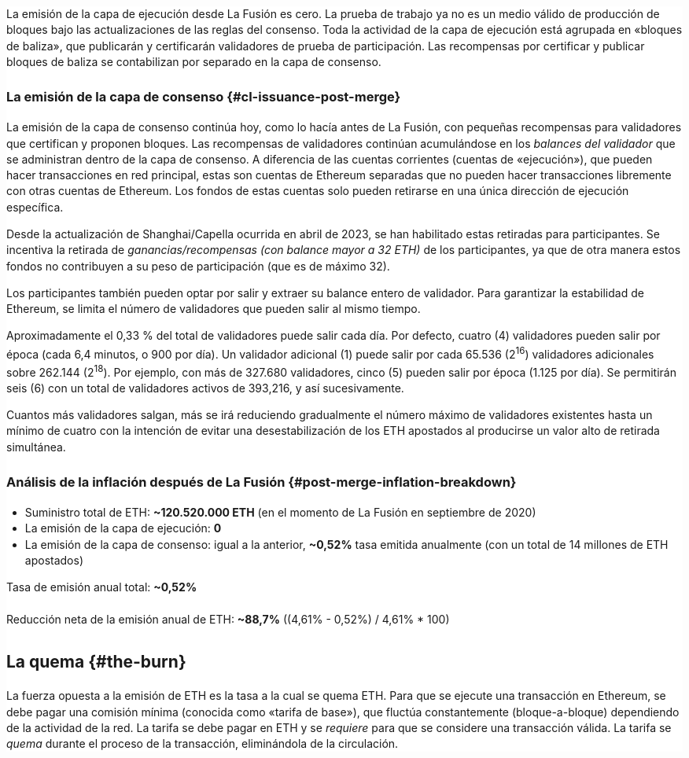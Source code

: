 La emisión de la capa de ejecución desde La Fusión es cero. La prueba de trabajo ya no es un medio válido de producción de bloques bajo las actualizaciones de las reglas del consenso. Toda la actividad de la capa de ejecución está agrupada en «bloques de baliza», que publicarán y certificarán validadores de prueba de participación. Las recompensas por certificar y publicar bloques de baliza se contabilizan por separado en la capa de consenso.

### La emisión de la capa de consenso {#cl-issuance-post-merge}

La emisión de la capa de consenso continúa hoy, como lo hacía antes de La Fusión, con pequeñas recompensas para validadores que certifican y proponen bloques. Las recompensas de validadores continúan acumulándose en los _balances del validador_ que se administran dentro de la capa de consenso. A diferencia de las cuentas corrientes (cuentas de «ejecución»), que pueden hacer transacciones en red principal, estas son cuentas de Ethereum separadas que no pueden hacer transacciones libremente con otras cuentas de Ethereum. Los fondos de estas cuentas solo pueden retirarse en una única dirección de ejecución específica.

Desde la actualización de Shanghai/Capella ocurrida en abril de 2023, se han habilitado estas retiradas para participantes. Se incentiva la retirada de _ganancias/recompensas (con balance mayor a 32 ETH)_ de los participantes, ya que de otra manera estos fondos no contribuyen a su peso de participación (que es de máximo 32).

Los participantes también pueden optar por salir y extraer su balance entero de validador. Para garantizar la estabilidad de Ethereum, se limita el número de validadores que pueden salir al mismo tiempo.

Aproximadamente el 0,33 % del total de validadores puede salir cada día. Por defecto, cuatro (4) validadores pueden salir por época (cada 6,4 minutos, o 900 por día). Un validador adicional (1) puede salir por cada 65.536 (2<sup>16</sup>) validadores adicionales sobre 262.144 (2<sup>18</sup>). Por ejemplo, con más de 327.680 validadores, cinco (5) pueden salir por época (1.125 por día). Se permitirán seis (6) con un total de validadores activos de 393,216, y así sucesivamente.

Cuantos más validadores salgan, más se irá reduciendo gradualmente el número máximo de validadores existentes hasta un mínimo de cuatro con la intención de evitar una desestabilización de los ETH apostados al producirse un valor alto de retirada simultánea.

### Análisis de la inflación después de La Fusión {#post-merge-inflation-breakdown}

- Suministro total de ETH: **~120.520.000 ETH** (en el momento de La Fusión en septiembre de 2020)
- La emisión de la capa de ejecución: **0**
- La emisión de la capa de consenso: igual a la anterior, **~0,52%** tasa emitida anualmente (con un total de 14 millones de ETH apostados)

<InfoBanner>
Tasa de emisión anual total: <strong>~0,52%</strong><br/><br/>
Reducción neta de la emisión anual de ETH: <strong>~88,7%</strong> ((4,61% - 0,52%) / 4,61% * 100)
</InfoBanner>

## <Emoji text=":fire:" size="1" />La quema {#the-burn}

La fuerza opuesta a la emisión de ETH es la tasa a la cual se quema ETH. Para que se ejecute una transacción en Ethereum, se debe pagar una comisión mínima (conocida como «tarifa de base»), que fluctúa constantemente (bloque-a-bloque) dependiendo de la actividad de la red. La tarifa se debe pagar en ETH y se _requiere_ para que se considere una transacción válida. La tarifa se _quema_ durante el proceso de la transacción, eliminándola de la circulación.
